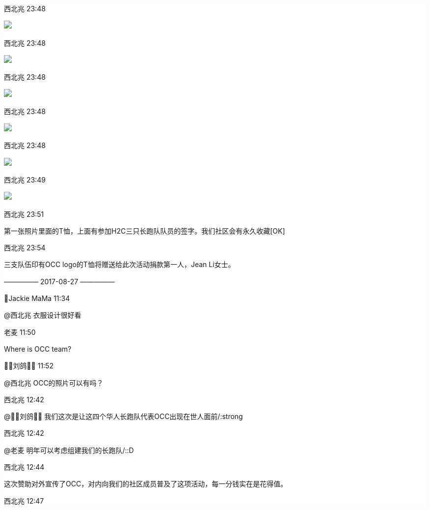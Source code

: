 西北兆  23:48

![](https://res.cloudinary.com/dhngj18do/image/upload/f_auto,q_auto/v1/images/27b5495e3ad4bcc167d8e56556441c02)

西北兆  23:48


![](https://res.cloudinary.com/dhngj18do/image/upload/f_auto,q_auto/v1/images/18589b2cb0f06055d98f0baefa7a04a3)


西北兆  23:48

![](https://res.cloudinary.com/dhngj18do/image/upload/f_auto,q_auto/v1/images/e2fd7f048e5a7600972dcf1bf89e0e89)

西北兆  23:48

![](https://res.cloudinary.com/dhngj18do/image/upload/f_auto,q_auto/v1/images/4fc8aa5b3b051b2bccd1658054d76c85)

西北兆  23:48

![](https://res.cloudinary.com/dhngj18do/image/upload/f_auto,q_auto/v1/images/bf48b87ca055653e9774e0a7149fc7ed)

西北兆  23:49

![](https://res.cloudinary.com/dhngj18do/image/upload/f_auto,q_auto/v1/images/85e32c2c1648a85ae45fae834f02dd52)

西北兆  23:51

第一张照片里面的T恤，上面有参加H2C三只长跑队队员的签字。我们社区会有永久收藏[OK]

西北兆  23:54

三支队伍印有OCC logo的T恤将赠送给此次活动捐款第一人，Jean Li女士。

—————  2017-08-27  —————

Jackie MaMa  11:34

@西北兆 衣服设计很好看

老麦  11:50

Where is OCC team?

刘鸽  11:52

@西北兆 OCC的照片可以有吗？

西北兆  12:42

@刘鸽 我们这次是让这四个华人长跑队代表OCC出现在世人面前/:strong

西北兆  12:42

@老麦 明年可以考虑组建我们的长跑队/::D

西北兆  12:44

这次赞助对外宣传了OCC，对内向我们的社区成员普及了这项活动，每一分钱实在是花得值。

西北兆  12:47
